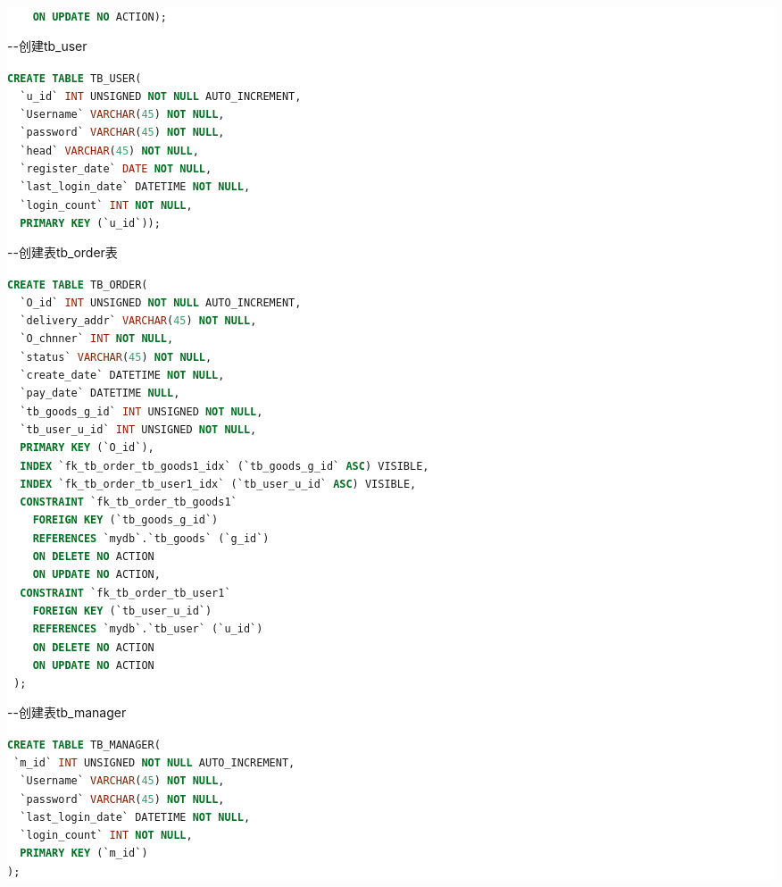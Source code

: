 ```sql
    ON UPDATE NO ACTION);
```


--创建tb_user

```sql
CREATE TABLE TB_USER(
  `u_id` INT UNSIGNED NOT NULL AUTO_INCREMENT,
  `Username` VARCHAR(45) NOT NULL,
  `password` VARCHAR(45) NOT NULL,
  `head` VARCHAR(45) NOT NULL,
  `register_date` DATE NOT NULL,
  `last_login_date` DATETIME NOT NULL,
  `login_count` INT NOT NULL,
  PRIMARY KEY (`u_id`));
```

 

--创建表tb_order表

```sql
CREATE TABLE TB_ORDER(
  `O_id` INT UNSIGNED NOT NULL AUTO_INCREMENT,
  `delivery_addr` VARCHAR(45) NOT NULL,
  `O_chnner` INT NOT NULL,
  `status` VARCHAR(45) NOT NULL,
  `create_date` DATETIME NOT NULL,
  `pay_date` DATETIME NULL,
  `tb_goods_g_id` INT UNSIGNED NOT NULL,
  `tb_user_u_id` INT UNSIGNED NOT NULL,
  PRIMARY KEY (`O_id`),
  INDEX `fk_tb_order_tb_goods1_idx` (`tb_goods_g_id` ASC) VISIBLE,
  INDEX `fk_tb_order_tb_user1_idx` (`tb_user_u_id` ASC) VISIBLE,
  CONSTRAINT `fk_tb_order_tb_goods1`
    FOREIGN KEY (`tb_goods_g_id`)
    REFERENCES `mydb`.`tb_goods` (`g_id`)
    ON DELETE NO ACTION
    ON UPDATE NO ACTION,
  CONSTRAINT `fk_tb_order_tb_user1`
    FOREIGN KEY (`tb_user_u_id`)
    REFERENCES `mydb`.`tb_user` (`u_id`)
    ON DELETE NO ACTION
    ON UPDATE NO ACTION
 );
```

 

--创建表tb_manager

```sql
CREATE TABLE TB_MANAGER(
 `m_id` INT UNSIGNED NOT NULL AUTO_INCREMENT,
  `Username` VARCHAR(45) NOT NULL,
  `password` VARCHAR(45) NOT NULL,
  `last_login_date` DATETIME NOT NULL,
  `login_count` INT NOT NULL,
  PRIMARY KEY (`m_id`)
);
```
